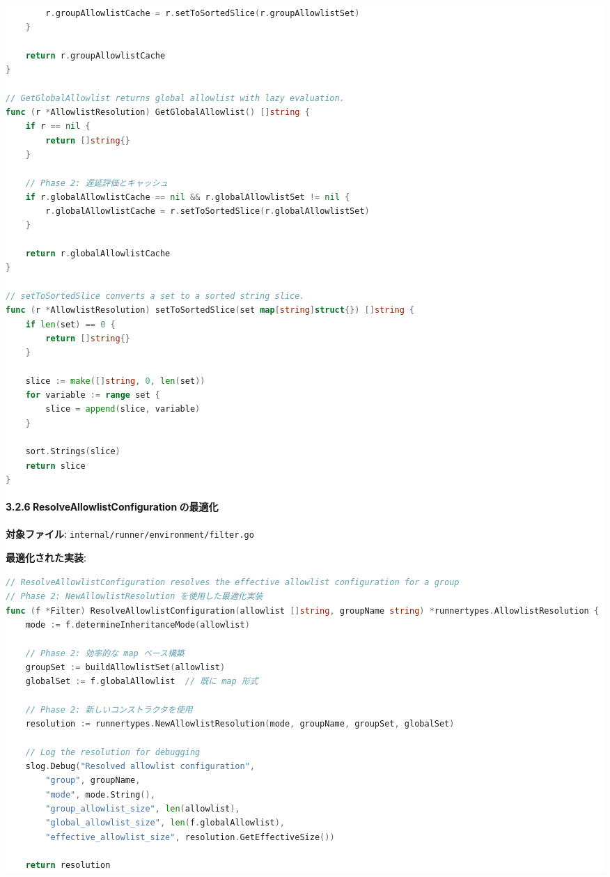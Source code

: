 ```go
        r.groupAllowlistCache = r.setToSortedSlice(r.groupAllowlistSet)
    }

    return r.groupAllowlistCache
}

// GetGlobalAllowlist returns global allowlist with lazy evaluation.
func (r *AllowlistResolution) GetGlobalAllowlist() []string {
    if r == nil {
        return []string{}
    }

    // Phase 2: 遅延評価とキャッシュ
    if r.globalAllowlistCache == nil && r.globalAllowlistSet != nil {
        r.globalAllowlistCache = r.setToSortedSlice(r.globalAllowlistSet)
    }

    return r.globalAllowlistCache
}

// setToSortedSlice converts a set to a sorted string slice.
func (r *AllowlistResolution) setToSortedSlice(set map[string]struct{}) []string {
    if len(set) == 0 {
        return []string{}
    }

    slice := make([]string, 0, len(set))
    for variable := range set {
        slice = append(slice, variable)
    }

    sort.Strings(slice)
    return slice
}
```

#### 3.2.6 ResolveAllowlistConfiguration の最適化

**対象ファイル**: `internal/runner/environment/filter.go`

**最適化された実装**:
```go
// ResolveAllowlistConfiguration resolves the effective allowlist configuration for a group
// Phase 2: NewAllowlistResolution を使用した最適化実装
func (f *Filter) ResolveAllowlistConfiguration(allowlist []string, groupName string) *runnertypes.AllowlistResolution {
    mode := f.determineInheritanceMode(allowlist)

    // Phase 2: 効率的な map ベース構築
    groupSet := buildAllowlistSet(allowlist)
    globalSet := f.globalAllowlist  // 既に map 形式

    // Phase 2: 新しいコンストラクタを使用
    resolution := runnertypes.NewAllowlistResolution(mode, groupName, groupSet, globalSet)

    // Log the resolution for debugging
    slog.Debug("Resolved allowlist configuration",
        "group", groupName,
        "mode", mode.String(),
        "group_allowlist_size", len(allowlist),
        "global_allowlist_size", len(f.globalAllowlist),
        "effective_allowlist_size", resolution.GetEffectiveSize())

    return resolution
```